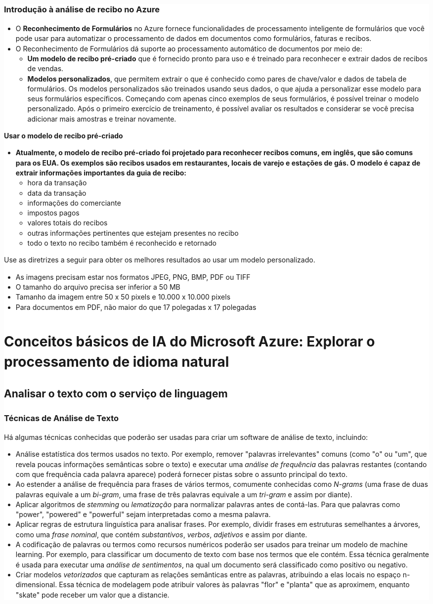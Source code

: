 ### ****Introdução à análise de recibo no Azure****

- O **Reconhecimento de Formulários** no Azure fornece funcionalidades de processamento inteligente de formulários que você pode usar para automatizar o processamento de dados em documentos como formulários, faturas e recibos.
- O Reconhecimento de Formulários dá suporte ao processamento automático de documentos por meio de:
    - **Um modelo de recibo pré-criado** que é fornecido pronto para uso e é treinado para reconhecer e extrair dados de recibos de vendas.
    - **Modelos personalizados**, que permitem extrair o que é conhecido como pares de chave/valor e dados de tabela de formulários. Os modelos personalizados são treinados usando seus dados, o que ajuda a personalizar esse modelo para seus formulários específicos. Começando com apenas cinco exemplos de seus formulários, é possível treinar o modelo personalizado. Após o primeiro exercício de treinamento, é possível avaliar os resultados e considerar se você precisa adicionar mais amostras e treinar novamente.

****Usar o modelo de recibo pré-criado****

- **Atualmente, o modelo de recibo pré-criado foi projetado para reconhecer recibos comuns, em inglês, que são comuns para os EUA. Os exemplos são recibos usados em restaurantes, locais de varejo e estações de gás. O modelo é capaz de extrair informações importantes da guia de recibo:**
    - hora da transação
    - data da transação
    - informações do comerciante
    - impostos pagos
    - valores totais do recibos
    - outras informações pertinentes que estejam presentes no recibo
    - todo o texto no recibo também é reconhecido e retornado

Use as diretrizes a seguir para obter os melhores resultados ao usar um modelo personalizado.

- As imagens precisam estar nos formatos JPEG, PNG, BMP, PDF ou TIFF
- O tamanho do arquivo precisa ser inferior a 50 MB
- Tamanho da imagem entre 50 x 50 pixels e 10.000 x 10.000 pixels
- Para documentos em PDF, não maior do que 17 polegadas x 17 polegadas

# ****Conceitos básicos de IA do Microsoft Azure: Explorar o processamento de idioma natural****

## ****Analisar o texto com o serviço de linguagem****

### ****Técnicas de Análise de Texto****

Há algumas técnicas conhecidas que poderão ser usadas para criar um software de análise de texto, incluindo:

- Análise estatística dos termos usados no texto. Por exemplo, remover "palavras irrelevantes" comuns (como "o" ou "um", que revela poucas informações semânticas sobre o texto) e executar uma *análise de frequência* das palavras restantes (contando com que frequência cada palavra aparece) poderá fornecer pistas sobre o assunto principal do texto.
- Ao estender a análise de frequência para frases de vários termos, comumente conhecidas como *N-grams* (uma frase de duas palavras equivale a um *bi-gram*, uma frase de três palavras equivale a um *tri-gram* e assim por diante).
- Aplicar algoritmos de *stemming* ou *lematização* para normalizar palavras antes de contá-las. Para que palavras como "power", "powered" e "powerful" sejam interpretadas como a mesma palavra.
- Aplicar regras de estrutura linguística para analisar frases. Por exemplo, dividir frases em estruturas semelhantes a árvores, como uma *frase nominal*, que contém *substantivos*, *verbos*, *adjetivos* e assim por diante.
- A codificação de palavras ou termos como recursos numéricos poderão ser usados para treinar um modelo de machine learning. Por exemplo, para classificar um documento de texto com base nos termos que ele contém. Essa técnica geralmente é usada para executar uma *análise de sentimentos*, na qual um documento será classificado como positivo ou negativo.
- Criar modelos *vetorizados* que capturam as relações semânticas entre as palavras, atribuindo a elas locais no espaço n-dimensional. Essa técnica de modelagem pode atribuir valores às palavras "flor" e "planta" que as aproximem, enquanto "skate" pode receber um valor que a distancie.